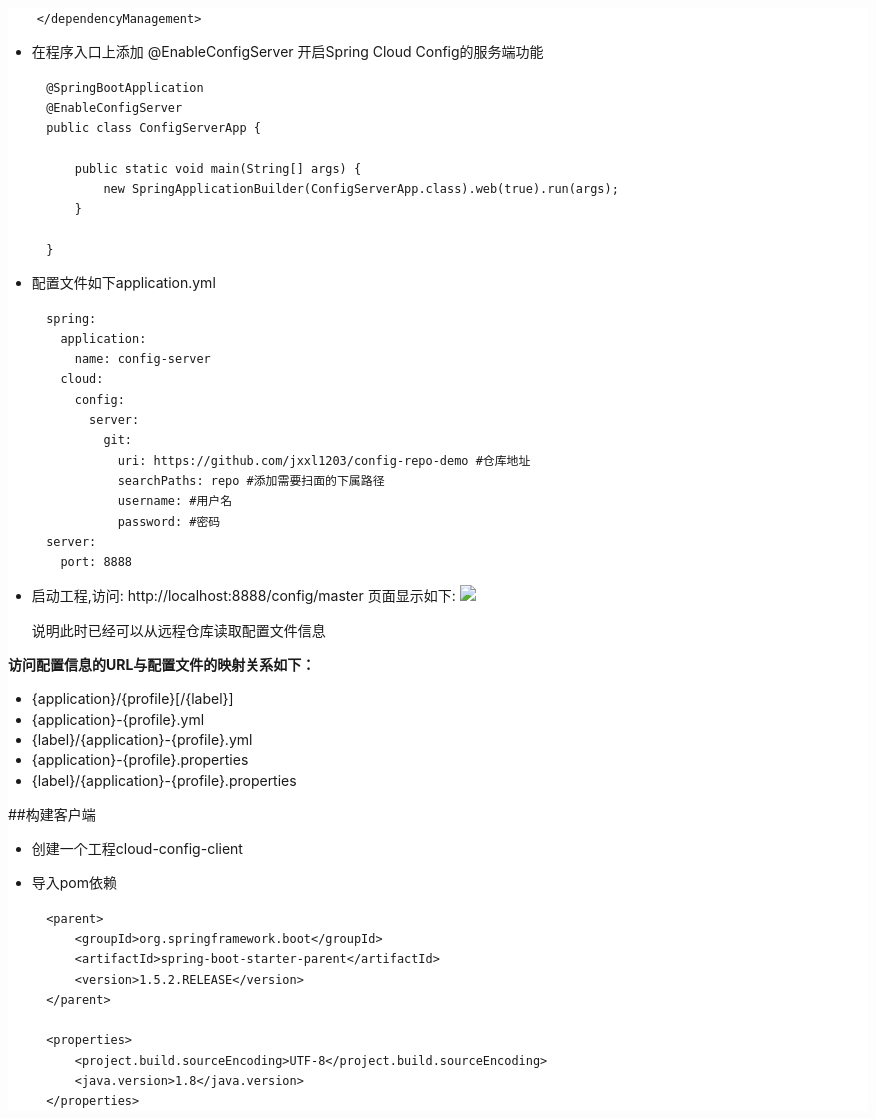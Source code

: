 		</dependencyManagement>


- 在程序入口上添加 @EnableConfigServer 开启Spring Cloud Config的服务端功能
			
		@SpringBootApplication
		@EnableConfigServer
		public class ConfigServerApp {
		
			public static void main(String[] args) {
				new SpringApplicationBuilder(ConfigServerApp.class).web(true).run(args);	
			}
		
		}

- 配置文件如下application.yml

		spring: 
		  application: 
		    name: config-server
		  cloud:
		    config:
		      server:
		        git:
		          uri: https://github.com/jxxl1203/config-repo-demo #仓库地址
		          searchPaths: repo #添加需要扫面的下属路径
		          username: #用户名
		          password: #密码
		server:
		  port: 8888

- 启动工程,访问: http://localhost:8888/config/master 页面显示如下: 
![](/img/0023.png)

	说明此时已经可以从远程仓库读取配置文件信息

**访问配置信息的URL与配置文件的映射关系如下：**

- {application}/{profile}[/{label}]
- {application}-{profile}.yml
- {label}/{application}-{profile}.yml
- {application}-{profile}.properties
- {label}/{application}-{profile}.properties

##构建客户端

- 创建一个工程cloud-config-client 

- 导入pom依赖

		<parent>
			<groupId>org.springframework.boot</groupId>
			<artifactId>spring-boot-starter-parent</artifactId>
			<version>1.5.2.RELEASE</version>
		</parent>
	
		<properties>
			<project.build.sourceEncoding>UTF-8</project.build.sourceEncoding>
			<java.version>1.8</java.version>
		</properties>
	